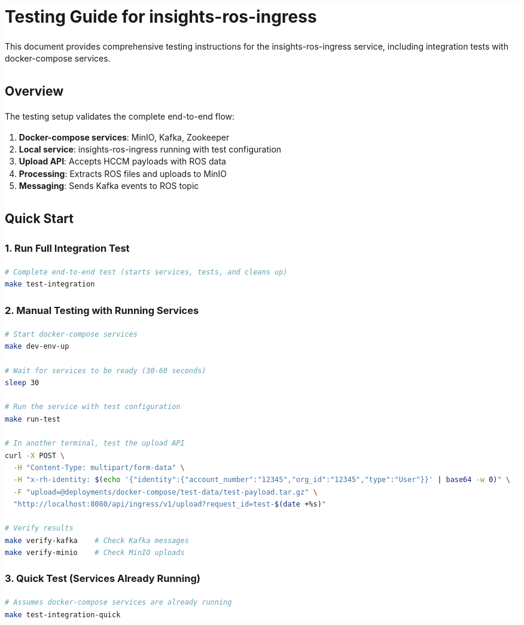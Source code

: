 # Testing Guide for insights-ros-ingress

This document provides comprehensive testing instructions for the insights-ros-ingress service, including integration tests with docker-compose services.

## Overview

The testing setup validates the complete end-to-end flow:
1. **Docker-compose services**: MinIO, Kafka, Zookeeper
2. **Local service**: insights-ros-ingress running with test configuration
3. **Upload API**: Accepts HCCM payloads with ROS data
4. **Processing**: Extracts ROS files and uploads to MinIO
5. **Messaging**: Sends Kafka events to ROS topic

## Quick Start

### 1. Run Full Integration Test
```bash
# Complete end-to-end test (starts services, tests, and cleans up)
make test-integration
```

### 2. Manual Testing with Running Services
```bash
# Start docker-compose services
make dev-env-up

# Wait for services to be ready (30-60 seconds)
sleep 30

# Run the service with test configuration
make run-test

# In another terminal, test the upload API
curl -X POST \
  -H "Content-Type: multipart/form-data" \
  -H "x-rh-identity: $(echo '{"identity":{"account_number":"12345","org_id":"12345","type":"User"}}' | base64 -w 0)" \
  -F "upload=@deployments/docker-compose/test-data/test-payload.tar.gz" \
  "http://localhost:8080/api/ingress/v1/upload?request_id=test-$(date +%s)"

# Verify results
make verify-kafka    # Check Kafka messages
make verify-minio    # Check MinIO uploads
```

### 3. Quick Test (Services Already Running)
```bash
# Assumes docker-compose services are already running
make test-integration-quick
```
